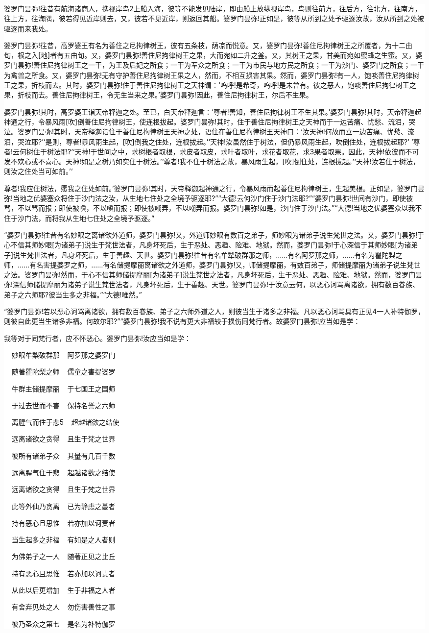 婆罗门昙弥!往昔有航海诸商人，携视岸鸟2上船入海，彼等不能发见陆岸，即由船上放纵视岸鸟，鸟则往前方，往后方，往北方，往南方，往上方，往海隅，彼若得见近岸则去，又，彼若不见近岸，则返回其船。婆罗门昙弥!正如是，彼等从所到之处予驱逐汝故，汝从所到之处被驱逐而来我处。

婆罗门昙弥!往昔，高罗婆王有名为善住之尼拘律树王，彼有五条枝，荫凉而悦意。又，婆罗门昙弥!善住尼拘律树王之所覆者，为十二由旬，根之入[地]者有五由旬。又，婆罗门昙弥!善住尼拘律树王之果，大而宛如二升之釜。又，其树王之果，甘美而宛如蜜蜂之生蜜。又，婆罗门昙弥!善住尼拘律树王之一干，为王及后妃之所食；一干为军众之所食；一干为市民与地方民之所食；一干为沙门、婆罗门之所食；一干为禽兽之所食。又，婆罗门昙弥!无有守护善住尼拘律树王果之人，然而，不相互损害其果。然而，婆罗门昙弥!有一人，饱啖善住尼拘律树王之果，折枝而去。其时，婆罗门昙弥!住于善住尼拘律树王之天神谓：‘呜呼!是希奇，呜呼!是未曾有。彼之恶人，饱啖善住尼拘律树王之果，折枝而去。善住尼拘律树王，令无生当来之果。’婆罗门昙弥!因此，善住尼拘律树王，尔后不生果。

婆罗门昙弥!其时，高罗婆王诣天帝释迦之处。至已，白天帝释迦言：‘尊者!善知，善住尼拘律树王不生其果。’婆罗门昙弥!其时，天帝释迦起神通之行，令暴风雨[吹]倒善住尼拘律树王，使连根拔起。婆罗门昙弥!其时，住于善住尼拘律树王之天神而于一边苦痛、忧愁、流泪，哭泣。婆罗门昙弥!其时，天帝释迦诣住于善住尼拘律树王天神之处，语住在善住尼拘律树王天神曰：‘汝天神!何故而立一边苦痛、忧愁、流泪，哭泣耶?’‘是则，尊者!暴风雨生起，[吹]倒我之住处，连根拔起。’‘天神!汝虽然住于树法，但仍暴风雨生起，吹倒住处，连根拔起耶?’
‘尊者!云何树住于树法耶?’‘天神!于世间之中，求树根者取根，求皮者取皮，求叶者取叶，求花者取花，求3果者取果。因此，天神!依彼而不可发不欢心或不喜心。天神!如是之树乃如实住于树法。’‘尊者!我不住于树法之故，暴风雨生起，[吹]倒住处，连根拔起。’‘天神!汝若住于树法，则汝之住处当可如前。’‘

尊者!我应住树法，愿我之住处如前。’婆罗门昙弥!其时，天帝释迦起神通之行，令暴风雨而起善住尼拘律树王，生起美根。正如是，婆罗门昙弥!当地之优婆塞众将住于沙门法之汝，从生地七住处之全境予驱逐耶?”“大德!云何沙门住于沙门法耶?”“婆罗门昙弥!世间有沙门，即使被骂，不以骂而报；即使被嗔，不以嗔而报；即使被嘲弄，不以嘲弄而报。婆罗门昙弥!如是，沙门住于沙门法。”“大德!当地之优婆塞众以我不住于沙门法，而将我从生地七住处之全境予驱逐。”

“婆罗门昙弥!往昔有名妙眼之离诸欲外道师，婆罗门昙弥!又，外道师妙眼有数百之弟子，师妙眼为诸弟子说生梵世之法。又，婆罗门昙弥!于心不信其师妙眼[为诸弟子]说生于梵世法者，凡身坏死后，生于恶处、恶趣、险难、地狱。然而，婆罗门昙弥!于心深信于其师妙眼[为诸弟子]说生梵世法者，凡身坏死后，生于善趣、天世。婆罗门昙弥!往昔有名牟犁破群那之师，……有名阿罗那之师，……有名为瞿陀梨之师，……有名害提婆罗之师，……有名储提摩丽离诸欲之外道师，婆罗门昙弥!又，师储提摩丽，有数百弟子，师储提摩丽为诸弟子说生梵世之法。婆罗门昙弥!然而，于心不信其师储提摩丽[为诸弟子]说生梵世之法者，凡身坏死后，生于恶处、恶趣、险难、地狱。然而，婆罗门昙弥!深信师储提摩丽为诸弟子说生梵世法者，凡身坏死后，生于善趣、天世。婆罗门昙弥!于汝意云何，以恶心诃骂离诸欲，拥有数百眷族、弟子之六师耶?彼当生多之非福。”“大德!唯然。”

“婆罗门昙弥!若以恶心诃骂离诸欲，拥有数百眷族、弟子之六师外道之人，则彼当生于诸多之非福。凡以恶心诃骂具有正见4一人补特伽罗，则彼自此更当生诸多非福。何故尔耶?”“婆罗门昙弥!我不说有更大非福较于损伤同梵行者。故婆罗门昙弥!应当如是学：

我等对于同梵行者，应不怀恶心。婆罗门昙弥!汝应当如是学：

&nbsp;&nbsp;&nbsp;&nbsp;妙眼牟梨破群那&nbsp;&nbsp;&nbsp;&nbsp;阿罗那之婆罗门

&nbsp;&nbsp;&nbsp;&nbsp;随著瞿陀梨之师&nbsp;&nbsp;&nbsp;&nbsp;儒童之害提婆罗

&nbsp;&nbsp;&nbsp;&nbsp;牛群主储提摩丽&nbsp;&nbsp;&nbsp;&nbsp;于七国王之国师

&nbsp;&nbsp;&nbsp;&nbsp;于过去世而不害&nbsp;&nbsp;&nbsp;&nbsp;保持名誉之六师

&nbsp;&nbsp;&nbsp;&nbsp;离腥气而住于悲5&nbsp;&nbsp;&nbsp;&nbsp;超越诸欲之结使

&nbsp;&nbsp;&nbsp;&nbsp;远离诸欲之贪得&nbsp;&nbsp;&nbsp;&nbsp;且生于梵之世界

&nbsp;&nbsp;&nbsp;&nbsp;彼所有诸弟子众&nbsp;&nbsp;&nbsp;&nbsp;其量有几百千数

&nbsp;&nbsp;&nbsp;&nbsp;远离腥气住于悲&nbsp;&nbsp;&nbsp;&nbsp;超越诸欲之结使

&nbsp;&nbsp;&nbsp;&nbsp;远离诸欲之贪得&nbsp;&nbsp;&nbsp;&nbsp;且生于梵之世界

&nbsp;&nbsp;&nbsp;&nbsp;此等外仙乃贪离&nbsp;&nbsp;&nbsp;&nbsp;已为静虑之蔓者

&nbsp;&nbsp;&nbsp;&nbsp;持有恶心且思惟&nbsp;&nbsp;&nbsp;&nbsp;若亦加以诃责者

&nbsp;&nbsp;&nbsp;&nbsp;当生起多之非福&nbsp;&nbsp;&nbsp;&nbsp;有如是之人者则

&nbsp;&nbsp;&nbsp;&nbsp;为佛弟子之一人&nbsp;&nbsp;&nbsp;&nbsp;随著正见之比丘

&nbsp;&nbsp;&nbsp;&nbsp;持有恶心且思惟&nbsp;&nbsp;&nbsp;&nbsp;若亦加以诃责者

&nbsp;&nbsp;&nbsp;&nbsp;从此以后更增加&nbsp;&nbsp;&nbsp;&nbsp;生于非福之人者

&nbsp;&nbsp;&nbsp;&nbsp;有舍弃见处之人&nbsp;&nbsp;&nbsp;&nbsp;勿伤害善性之事

&nbsp;&nbsp;&nbsp;&nbsp;彼乃圣众之第七&nbsp;&nbsp;&nbsp;&nbsp;是名为补特伽罗

